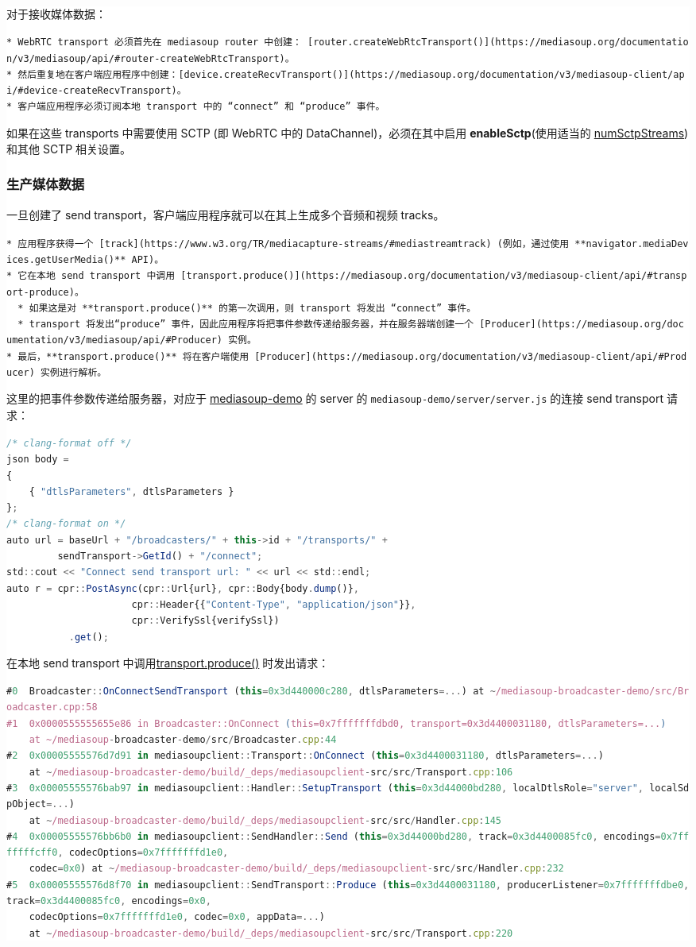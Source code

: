对于接收媒体数据：

    * WebRTC transport 必须首先在 mediasoup router 中创建： [router.createWebRtcTransport()](https://mediasoup.org/documentation/v3/mediasoup/api/#router-createWebRtcTransport)。
    * 然后重复地在客户端应用程序中创建：[device.createRecvTransport()](https://mediasoup.org/documentation/v3/mediasoup-client/api/#device-createRecvTransport)。
    * 客户端应用程序必须订阅本地 transport 中的 “connect” 和 “produce” 事件。

如果在这些 transports 中需要使用 SCTP (即 WebRTC 中的 DataChannel)，必须在其中启用 **enableSctp**(使用适当的 [numSctpStreams](https://mediasoup.org/documentation/v3/mediasoup/sctp-parameters/#NumSctpStreams)) 和其他 SCTP 相关设置。

### 生产媒体数据

一旦创建了 send transport，客户端应用程序就可以在其上生成多个音频和视频 tracks。

    * 应用程序获得一个 [track](https://www.w3.org/TR/mediacapture-streams/#mediastreamtrack) (例如，通过使用 **navigator.mediaDevices.getUserMedia()** API)。
    * 它在本地 send transport 中调用 [transport.produce()](https://mediasoup.org/documentation/v3/mediasoup-client/api/#transport-produce)。 
      * 如果这是对 **transport.produce()** 的第一次调用，则 transport 将发出 “connect” 事件。
      * transport 将发出“produce” 事件，因此应用程序将把事件参数传递给服务器，并在服务器端创建一个 [Producer](https://mediasoup.org/documentation/v3/mediasoup/api/#Producer) 实例。
    * 最后，**transport.produce()** 将在客户端使用 [Producer](https://mediasoup.org/documentation/v3/mediasoup-client/api/#Producer) 实例进行解析。

这里的把事件参数传递给服务器，对应于 [mediasoup-demo](https://github.com/versatica/mediasoup-demo) 的 server 的 `mediasoup-demo/server/server.js` 的连接 send transport 请求：

```js
/* clang-format off */
json body =
{
	{ "dtlsParameters", dtlsParameters }
};
/* clang-format on */
auto url = baseUrl + "/broadcasters/" + this->id + "/transports/" +
         sendTransport->GetId() + "/connect";
std::cout << "Connect send transport url: " << url << std::endl;
auto r = cpr::PostAsync(cpr::Url{url}, cpr::Body{body.dump()},
                      cpr::Header{{"Content-Type", "application/json"}},
                      cpr::VerifySsl{verifySsl})
           .get();
```

在本地 send transport 中调用[transport.produce()](https://mediasoup.org/documentation/v3/mediasoup-client/api/#transport-produce) 时发出请求：

```js
#0  Broadcaster::OnConnectSendTransport (this=0x3d440000c280, dtlsParameters=...) at ~/mediasoup-broadcaster-demo/src/Broadcaster.cpp:58
#1  0x0000555555655e86 in Broadcaster::OnConnect (this=0x7fffffffdbd0, transport=0x3d4400031180, dtlsParameters=...)
    at ~/mediasoup-broadcaster-demo/src/Broadcaster.cpp:44
#2  0x00005555576d7d91 in mediasoupclient::Transport::OnConnect (this=0x3d4400031180, dtlsParameters=...)
    at ~/mediasoup-broadcaster-demo/build/_deps/mediasoupclient-src/src/Transport.cpp:106
#3  0x00005555576bab97 in mediasoupclient::Handler::SetupTransport (this=0x3d44000bd280, localDtlsRole="server", localSdpObject=...)
    at ~/mediasoup-broadcaster-demo/build/_deps/mediasoupclient-src/src/Handler.cpp:145
#4  0x00005555576bb6b0 in mediasoupclient::SendHandler::Send (this=0x3d44000bd280, track=0x3d4400085fc0, encodings=0x7fffffffcff0, codecOptions=0x7fffffffd1e0, 
    codec=0x0) at ~/mediasoup-broadcaster-demo/build/_deps/mediasoupclient-src/src/Handler.cpp:232
#5  0x00005555576d8f70 in mediasoupclient::SendTransport::Produce (this=0x3d4400031180, producerListener=0x7fffffffdbe0, track=0x3d4400085fc0, encodings=0x0, 
    codecOptions=0x7fffffffd1e0, codec=0x0, appData=...)
    at ~/mediasoup-broadcaster-demo/build/_deps/mediasoupclient-src/src/Transport.cpp:220
```